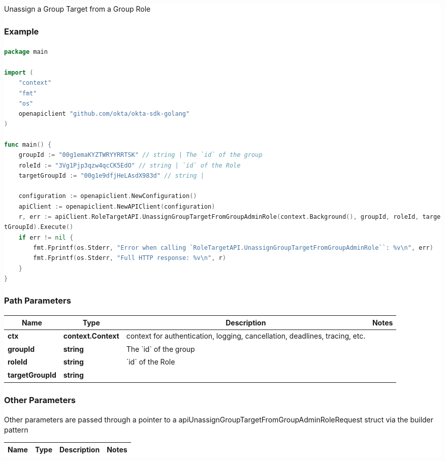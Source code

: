 Unassign a Group Target from a Group Role



### Example

```go
package main

import (
    "context"
    "fmt"
    "os"
    openapiclient "github.com/okta/okta-sdk-golang"
)

func main() {
    groupId := "00g1emaKYZTWRYYRRTSK" // string | The `id` of the group
    roleId := "3Vg1Pjp3qzw4qcCK5EdO" // string | `id` of the Role
    targetGroupId := "00g1e9dfjHeLAsdX983d" // string | 

    configuration := openapiclient.NewConfiguration()
    apiClient := openapiclient.NewAPIClient(configuration)
    r, err := apiClient.RoleTargetAPI.UnassignGroupTargetFromGroupAdminRole(context.Background(), groupId, roleId, targetGroupId).Execute()
    if err != nil {
        fmt.Fprintf(os.Stderr, "Error when calling `RoleTargetAPI.UnassignGroupTargetFromGroupAdminRole``: %v\n", err)
        fmt.Fprintf(os.Stderr, "Full HTTP response: %v\n", r)
    }
}
```

### Path Parameters


Name | Type | Description  | Notes
------------- | ------------- | ------------- | -------------
**ctx** | **context.Context** | context for authentication, logging, cancellation, deadlines, tracing, etc.
**groupId** | **string** | The &#x60;id&#x60; of the group | 
**roleId** | **string** | &#x60;id&#x60; of the Role | 
**targetGroupId** | **string** |  | 

### Other Parameters

Other parameters are passed through a pointer to a apiUnassignGroupTargetFromGroupAdminRoleRequest struct via the builder pattern


Name | Type | Description  | Notes
------------- | ------------- | ------------- | -------------



